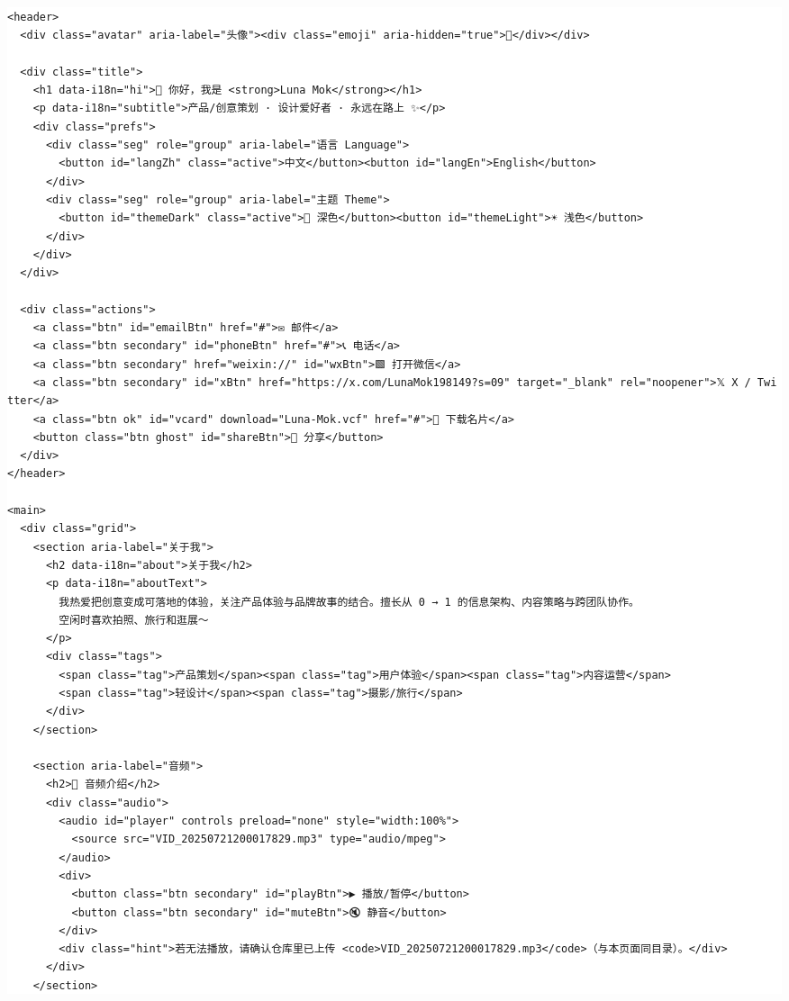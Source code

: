     <header>
      <div class="avatar" aria-label="头像"><div class="emoji" aria-hidden="true">🌙</div></div>

      <div class="title">
        <h1 data-i18n="hi">👋 你好，我是 <strong>Luna Mok</strong></h1>
        <p data-i18n="subtitle">产品/创意策划 · 设计爱好者 · 永远在路上 ✨</p>
        <div class="prefs">
          <div class="seg" role="group" aria-label="语言 Language">
            <button id="langZh" class="active">中文</button><button id="langEn">English</button>
          </div>
          <div class="seg" role="group" aria-label="主题 Theme">
            <button id="themeDark" class="active">🌙 深色</button><button id="themeLight">☀️ 浅色</button>
          </div>
        </div>
      </div>

      <div class="actions">
        <a class="btn" id="emailBtn" href="#">✉️ 邮件</a>
        <a class="btn secondary" id="phoneBtn" href="#">📞 电话</a>
        <a class="btn secondary" href="weixin://" id="wxBtn">🟩 打开微信</a>
        <a class="btn secondary" id="xBtn" href="https://x.com/LunaMok198149?s=09" target="_blank" rel="noopener">𝕏 X / Twitter</a>
        <a class="btn ok" id="vcard" download="Luna-Mok.vcf" href="#">📇 下载名片</a>
        <button class="btn ghost" id="shareBtn">🔗 分享</button>
      </div>
    </header>

    <main>
      <div class="grid">
        <section aria-label="关于我">
          <h2 data-i18n="about">关于我</h2>
          <p data-i18n="aboutText">
            我热爱把创意变成可落地的体验，关注产品体验与品牌故事的结合。擅长从 0 → 1 的信息架构、内容策略与跨团队协作。
            空闲时喜欢拍照、旅行和逛展～ 
          </p>
          <div class="tags">
            <span class="tag">产品策划</span><span class="tag">用户体验</span><span class="tag">内容运营</span>
            <span class="tag">轻设计</span><span class="tag">摄影/旅行</span>
          </div>
        </section>

        <section aria-label="音频">
          <h2>🎵 音频介绍</h2>
          <div class="audio">
            <audio id="player" controls preload="none" style="width:100%">
              <source src="VID_20250721200017829.mp3" type="audio/mpeg">
            </audio>
            <div>
              <button class="btn secondary" id="playBtn">▶️ 播放/暂停</button>
              <button class="btn secondary" id="muteBtn">🔇 静音</button>
            </div>
            <div class="hint">若无法播放，请确认仓库里已上传 <code>VID_20250721200017829.mp3</code>（与本页面同目录）。</div>
          </div>
        </section>
